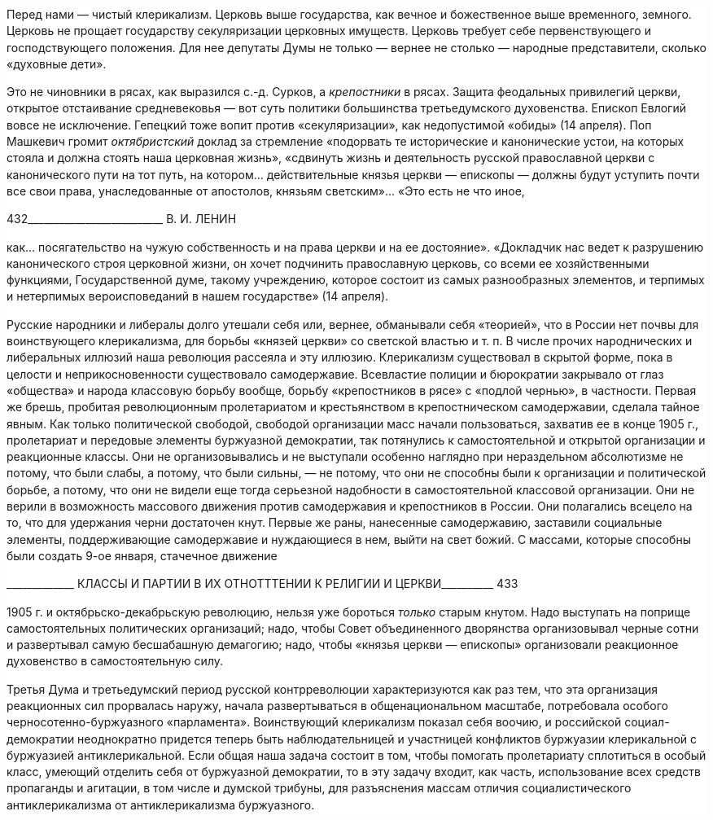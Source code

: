 Перед нами — чистый клерикализм. Церковь выше государства, как вечное и боже­ственное выше временного, земного. Церковь не прощает государству секуляризации церковных имуществ. Церковь требует себе первенствующего и господствующего по­ложения. Для нее депутаты Думы не только — вернее не столько — народные предста­вители, сколько «духовные дети».

Это не чиновники в рясах, как выразился с.-д. Сурков, а _крепостники_ в рясах. Защи­та феодальных привилегий церкви, открытое отстаивание средневековья — вот суть политики большинства третьедумского духовенства. Епископ Евлогий вовсе не исклю­чение. Гепецкий тоже вопит против «секуляризации», как недопустимой «обиды» (14 апреля). Поп Машкевич громит _октябристский_ доклад за стремление «подорвать те исторические и канонические устои, на которых стояла и должна стоять наша церков­ная жизнь», «сдвинуть жизнь и деятельность русской православной церкви с канониче­ского пути на тот путь, на котором... действительные князья церкви — епископы — должны будут уступить почти все свои права, унаследованные от апостолов, князьям светским»... «Это есть не что иное,

  

432__________________________ В. И. ЛЕНИН

как... посягательство на чужую собственность и на права церкви и на ее достояние». «Докладчик нас ведет к разрушению канонического строя церковной жизни, он хочет подчинить православную церковь, со всеми ее хозяйственными функциями, Государст­венной думе, такому учреждению, которое состоит из самых разнообразных элементов, и терпимых и нетерпимых вероисповеданий в нашем государстве» (14 апреля).

Русские народники и либералы долго утешали себя или, вернее, обманывали себя «теорией», что в России нет почвы для воинствующего клерикализма, для борьбы «кня­зей церкви» со светской властью и т. п. В числе прочих народнических и либеральных иллюзий наша революция рассеяла и эту иллюзию. Клерикализм существовал в скры­той форме, пока в целости и неприкосновенности существовало самодержавие. Всевла­стие полиции и бюрократии закрывало от глаз «общества» и народа классовую борьбу вообще, борьбу «крепостников в рясе» с «подлой чернью», в частности. Первая же брешь, пробитая революционным пролетариатом и крестьянством в крепостническом самодержавии, сделала тайное явным. Как только политической свободой, свободой организации масс начали пользоваться, захватив ее в конце 1905 г., пролетариат и пе­редовые элементы буржуазной демократии, так потянулись к самостоятельной и от­крытой организации и реакционные классы. Они не организовывались и не выступали особенно наглядно при нераздельном абсолютизме не потому, что были слабы, а пото­му, что были сильны, — не потому, что они не способны были к организации и полити­ческой борьбе, а потому, что они не видели еще тогда серьезной надобности в само­стоятельной классовой организации. Они не верили в возможность массового движения против самодержавия и крепостников в России. Они полагались всецело на то, что для удержания черни достаточен кнут. Первые же раны, нанесенные самодержавию, заста­вили социальные элементы, поддерживающие самодержавие и нуждающиеся в нем, выйти на свет божий. С массами, которые способны были создать 9-ое января, стачеч­ное движение

  

_____________ КЛАССЫ И ПАРТИИ В ИХ ОТНОТТТЕНИИ К РЕЛИГИИ И ЦЕРКВИ__________ 433

1905 г. и октябрьско-декабрьскую революцию, нельзя уже бороться _только_ старым кнутом. Надо выступать на поприще самостоятельных политических организаций; на­до, чтобы Совет объединенного дворянства организовывал черные сотни и развертывал самую бесшабашную демагогию; надо, чтобы «князья церкви — епископы» организо­вали реакционное духовенство в самостоятельную силу.

Третья Дума и третьедумский период русской контрреволюции характеризуются как раз тем, что эта организация реакционных сил прорвалась наружу, начала разверты­ваться в общенациональном масштабе, потребовала особого черносотенно-буржуазного «парламента». Воинствующий клерикализм показал себя воочию, и российской социал-демократии неоднократно придется теперь быть наблюдательницей и участницей кон­фликтов буржуазии клерикальной с буржуазией антиклерикальной. Если общая наша задача состоит в том, чтобы помогать пролетариату сплотиться в особый класс, умею­щий отделить себя от буржуазной демократии, то в эту задачу входит, как часть, ис­пользование всех средств пропаганды и агитации, в том числе и думской трибуны, для разъяснения массам отличия социалистического антиклерикализма от антиклерикализ­ма буржуазного.
